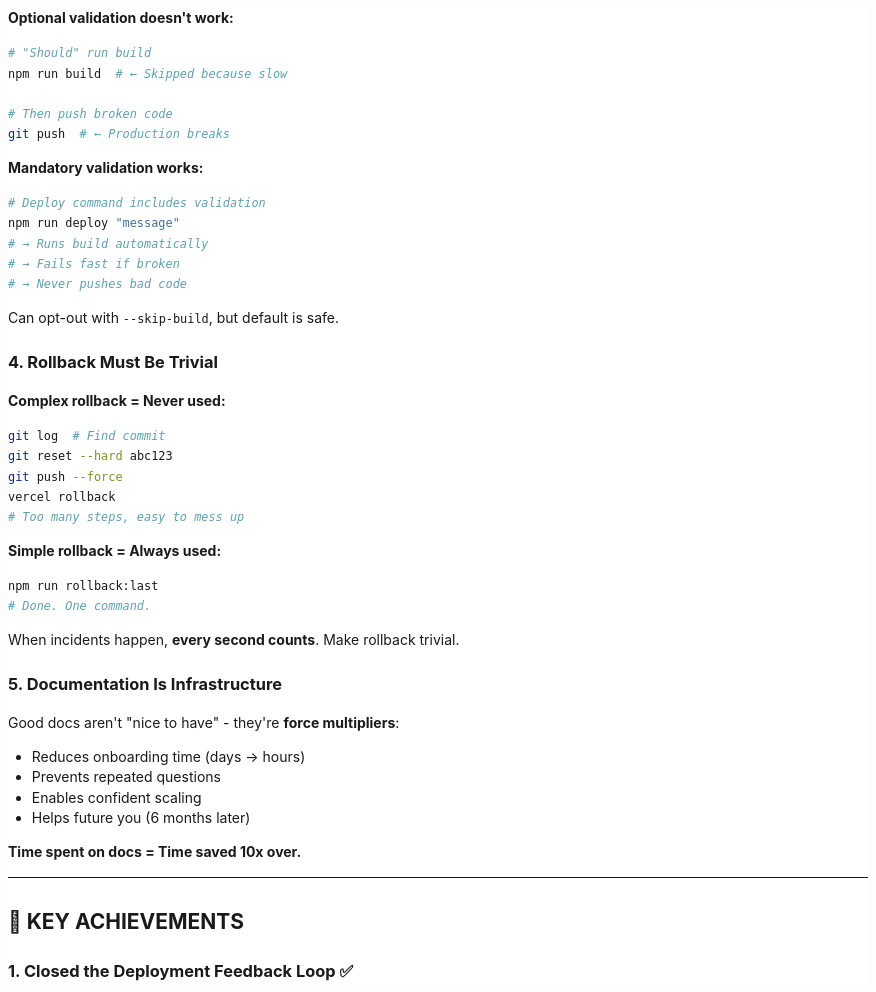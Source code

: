 **Optional validation doesn't work:**
```bash
# "Should" run build
npm run build  # ← Skipped because slow

# Then push broken code
git push  # ← Production breaks
```

**Mandatory validation works:**
```bash
# Deploy command includes validation
npm run deploy "message"
# → Runs build automatically
# → Fails fast if broken
# → Never pushes bad code
```

Can opt-out with `--skip-build`, but default is safe.

### 4. Rollback Must Be Trivial

**Complex rollback = Never used:**
```bash
git log  # Find commit
git reset --hard abc123
git push --force
vercel rollback
# Too many steps, easy to mess up
```

**Simple rollback = Always used:**
```bash
npm run rollback:last
# Done. One command.
```

When incidents happen, **every second counts**. Make rollback trivial.

### 5. Documentation Is Infrastructure

Good docs aren't "nice to have" - they're **force multipliers**:

- Reduces onboarding time (days → hours)
- Prevents repeated questions
- Enables confident scaling
- Helps future you (6 months later)

**Time spent on docs = Time saved 10x over.**

---

## 💎 KEY ACHIEVEMENTS

### 1. Closed the Deployment Feedback Loop ✅
